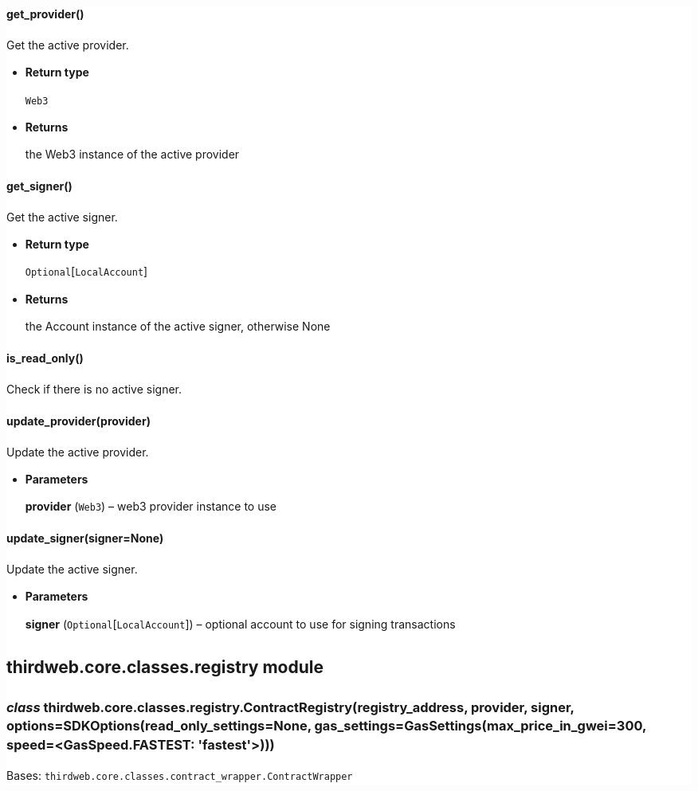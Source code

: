 #### get_provider()
Get the active provider.


* **Return type**

    `Web3`



* **Returns**

    the Web3 instance of the active provider



#### get_signer()
Get the active signer.


* **Return type**

    `Optional`[`LocalAccount`]



* **Returns**

    the Account instance of the active signer, otherwise None



#### is_read_only()
Check if there is no active signer.


#### update_provider(provider)
Update the active provider.


* **Parameters**

    **provider** (`Web3`) – web3 provider instance to use



#### update_signer(signer=None)
Update the active signer.


* **Parameters**

    **signer** (`Optional`[`LocalAccount`]) – optional account to use for signing transactions


## thirdweb.core.classes.registry module


### _class_ thirdweb.core.classes.registry.ContractRegistry(registry_address, provider, signer, options=SDKOptions(read_only_settings=None, gas_settings=GasSettings(max_price_in_gwei=300, speed=<GasSpeed.FASTEST: 'fastest'>)))
Bases: `thirdweb.core.classes.contract_wrapper.ContractWrapper`

